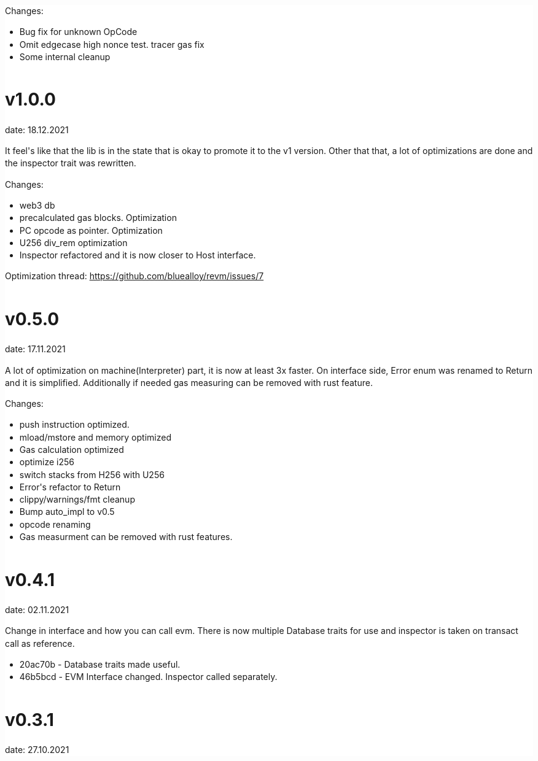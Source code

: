 Changes:
* Bug fix for unknown OpCode
* Omit edgecase high nonce test. tracer gas fix 
* Some internal cleanup

# v1.0.0
date: 18.12.2021

It feel's like that the lib is in the state that is okay to promote it to the v1 version. Other that that, a lot of optimizations are done and the inspector trait was rewritten.

Changes: 
*  web3 db
*  precalculated gas blocks. Optimization
*  PC opcode as pointer. Optimization
*  U256 div_rem optimization
*  Inspector refactored and it is now closer to Host interface.

Optimization thread: https://github.com/bluealloy/revm/issues/7


# v0.5.0
date: 17.11.2021

A lot of optimization on machine(Interpreter) part, it is now at least 3x faster. On interface side, Error enum was renamed to Return and it is simplified. Additionally if needed gas measuring can be removed with rust feature.

Changes: 
* push instruction optimized.
* mload/mstore and memory optimized
* Gas calculation optimized
* optimize i256
* switch stacks from H256 with U256
* Error's refactor to Return
* clippy/warnings/fmt cleanup
* Bump auto_impl to v0.5
* opcode renaming
* Gas measurment can be removed with rust features.

# v0.4.1
date: 02.11.2021

Change in interface and how you can call evm. There is now multiple Database traits for use and inspector is taken on transact call as reference.

* 20ac70b - Database traits made useful.
* 46b5bcd - EVM Interface changed. Inspector called separately.


# v0.3.1
date: 27.10.2021
